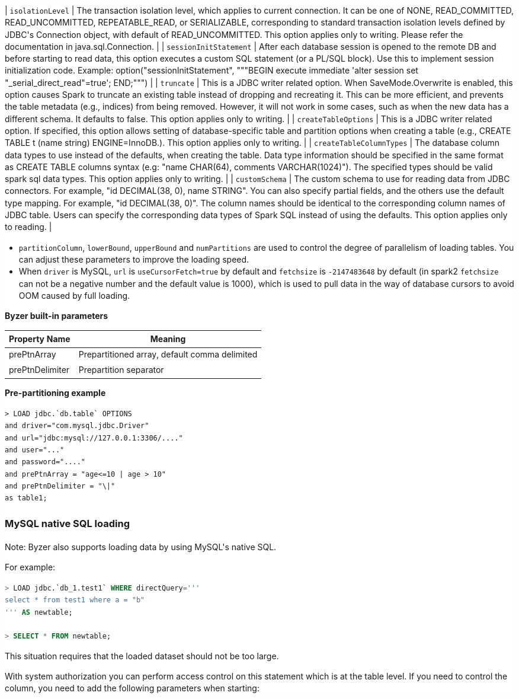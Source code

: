 | `isolationLevel` | The transaction isolation level, which applies to current connection. It can be one of NONE, READ_COMMITTED, READ_UNCOMMITTED, REPEATABLE_READ, or SERIALIZABLE, corresponding to standard transaction isolation levels defined by JDBC's Connection object, with default of READ_UNCOMMITTED. This option applies only to writing. Please refer the documentation in java.sql.Connection. |
| `sessionInitStatement` | After each database session is opened to the remote DB and before starting to read data, this option executes a custom SQL statement (or a PL/SQL block). Use this to implement session initialization code. Example: option("sessionInitStatement", """BEGIN execute immediate 'alter session set "_serial_direct_read"=true'; END;""") |
| `truncate` | This is a JDBC writer related option. When SaveMode.Overwrite is enabled, this option causes Spark to truncate an existing table instead of dropping and recreating it. This can be more efficient, and prevents the table metadata (e.g., indices) from being removed. However, it will not work in some cases, such as when the new data has a different schema. It defaults to false. This option applies only to writing. |
| `createTableOptions` | This is a JDBC writer related option. If specified, this option allows setting of database-specific table and partition options when creating a table (e.g., CREATE TABLE t (name string) ENGINE=InnoDB.). This option applies only to writing. |
| `createTableColumnTypes` | The database column data types to use instead of the defaults, when creating the table. Data type information should be specified in the same format as CREATE TABLE columns syntax (e.g: "name CHAR(64), comments VARCHAR(1024)"). The specified types should be valid spark sql data types. This option applies only to writing. |
| `customSchema` | The custom schema to use for reading data from JDBC connectors. For example, "id DECIMAL(38, 0), name STRING". You can also specify partial fields, and the others use the default type mapping. For example, "id DECIMAL(38, 0)". The column names should be identical to the corresponding column names of JDBC table. Users can specify the corresponding data types of Spark SQL instead of using the defaults. This option applies only to reading. |

- `partitionColumn`, `lowerBound`, `upperBound` and `numPartitions` are used to control the degree of parallelism of loading tables. You can adjust these parameters to improve the loading speed.
- When `driver` is MySQL, `url` is `useCursorFetch=true` by default and `fetchsize` is `-2147483648` by default (in spark2 `fetchsize` can not be a negative number and the default value is 1000), which is used to pull data in the way of  database cursors to avoid OOM caused by full loading.

**Byzer built-in parameters**

| Property Name | Meaning |
|---|---|
| prePtnArray | Prepartitioned array, default comma delimited |
| prePtnDelimiter | Prepartition separator |

**Pre-partitioning example**

```
> LOAD jdbc.`db.table` OPTIONS
and driver="com.mysql.jdbc.Driver"
and url="jdbc:mysql://127.0.0.1:3306/...."
and user="..."
and password="...."
and prePtnArray = "age<=10 | age > 10"
and prePtnDelimiter = "\|"
as table1;
```
### MySQL native SQL loading
Note: Byzer also supports loading data by using MySQL's native SQL. 

For example:

```sql
> LOAD jdbc.`db_1.test1` WHERE directQuery='''
select * from test1 where a = "b"
''' AS newtable;

> SELECT * FROM newtable;
```

This situation requires that the loaded dataset should not be too large.

With system authorization you can perform access control on this statement which is at the table level. If you need to control the column, you need to add the following parameters when starting:
